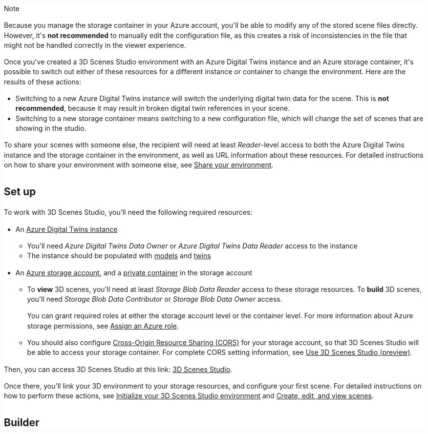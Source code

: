>[!NOTE]
>Because you manage the storage container in your Azure account, you'll be able to modify any of the stored scene files directly. However, it's **not recommended** to manually edit the configuration file, as this creates a risk of inconsistencies in the file that might not be handled correctly in the viewer experience.

Once you've created a 3D Scenes Studio environment with an Azure Digital Twins instance and an Azure storage container, it's possible to switch out either of these resources for a different instance or container to change the environment. Here are the results of these actions:
* Switching to a new Azure Digital Twins instance will switch the underlying digital twin data for the scene. This is **not recommended**, because it may result in broken digital twin references in your scene.
* Switching to a new storage container means switching to a new configuration file, which will change the set of scenes that are showing in the studio.

To share your scenes with someone else, the recipient will need at least *Reader*-level access to both the Azure Digital Twins instance and the storage container in the environment, as well as URL information about these resources. For detailed instructions on how to share your environment with someone else, see [Share your environment](how-to-use-3d-scenes-studio.md#share-your-environment).

## Set up

To work with 3D Scenes Studio, you'll need the following required resources:
* An [Azure Digital Twins instance](how-to-set-up-instance-portal.md)
    * You'll need *Azure Digital Twins Data Owner* or *Azure Digital Twins Data Reader* access to the instance
    * The instance should be populated with [models](concepts-models.md) and [twins](concepts-twins-graph.md)

* An [Azure storage account](../storage/common/storage-account-create.md?tabs=azure-portal), and a [private container](../storage/blobs/storage-quickstart-blobs-portal.md#create-a-container) in the storage account
    * To **view** 3D scenes, you'll need at least *Storage Blob Data Reader* access to these storage resources. To **build** 3D scenes, you'll need *Storage Blob Data Contributor* or *Storage Blob Data Owner* access. 

        You can grant required roles at either the storage account level or the container level. For more information about Azure storage permissions, see [Assign an Azure role](../storage/blobs/assign-azure-role-data-access.md?tabs=portal#assign-an-azure-role).
    * You should also configure [Cross-Origin Resource Sharing (CORS)](/rest/api/storageservices/cross-origin-resource-sharing--cors--support-for-the-azure-storage-services) for your storage account, so that 3D Scenes Studio will be able to access your storage container. For complete CORS setting information, see [Use 3D Scenes Studio (preview)](how-to-use-3d-scenes-studio.md#prerequisites).

Then, you can access 3D Scenes Studio at this link: [3D Scenes Studio](https://explorer.digitaltwins.azure.net/3dscenes).

Once there, you'll link your 3D environment to your storage resources, and configure your first scene. For detailed instructions on how to perform these actions, see [Initialize your 3D Scenes Studio environment](how-to-use-3d-scenes-studio.md#initialize-your-3d-scenes-studio-environment) and [Create, edit, and view scenes](how-to-use-3d-scenes-studio.md#create-edit-and-view-scenes).

## Builder
